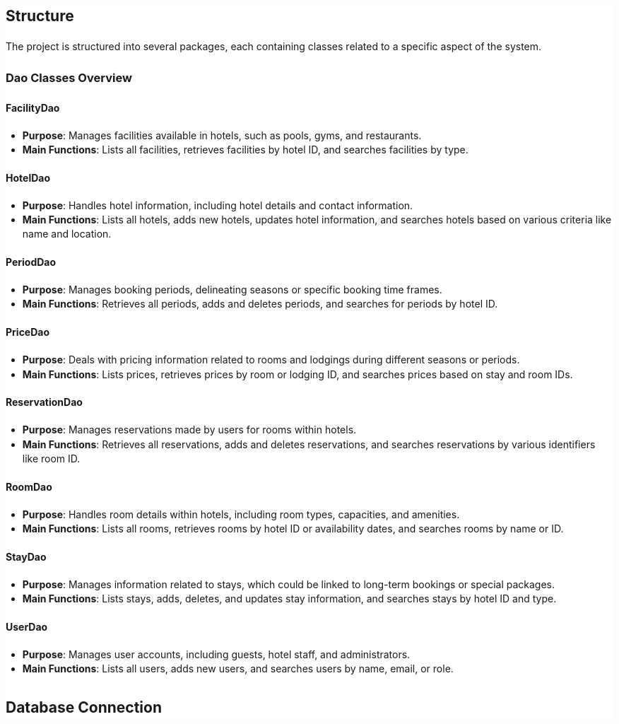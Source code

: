 ## Structure

The project is structured into several packages, each containing classes related to a specific aspect of the system.

### Dao Classes Overview

#### FacilityDao
- **Purpose**: Manages facilities available in hotels, such as pools, gyms, and restaurants.
- **Main Functions**: Lists all facilities, retrieves facilities by hotel ID, and searches facilities by type.

#### HotelDao
- **Purpose**: Handles hotel information, including hotel details and contact information.
- **Main Functions**: Lists all hotels, adds new hotels, updates hotel information, and searches hotels based on various criteria like name and location.

#### PeriodDao
- **Purpose**: Manages booking periods, delineating seasons or specific booking time frames.
- **Main Functions**: Retrieves all periods, adds and deletes periods, and searches for periods by hotel ID.

#### PriceDao
- **Purpose**: Deals with pricing information related to rooms and lodgings during different seasons or periods.
- **Main Functions**: Lists prices, retrieves prices by room or lodging ID, and searches prices based on stay and room IDs.

#### ReservationDao
- **Purpose**: Manages reservations made by users for rooms within hotels.
- **Main Functions**: Retrieves all reservations, adds and deletes reservations, and searches reservations by various identifiers like room ID.

#### RoomDao
- **Purpose**: Handles room details within hotels, including room types, capacities, and amenities.
- **Main Functions**: Lists all rooms, retrieves rooms by hotel ID or availability dates, and searches rooms by name or ID.

#### StayDao
- **Purpose**: Manages information related to stays, which could be linked to long-term bookings or special packages.
- **Main Functions**: Lists stays, adds, deletes, and updates stay information, and searches stays by hotel ID and type.

#### UserDao
- **Purpose**: Manages user accounts, including guests, hotel staff, and administrators.
- **Main Functions**: Lists all users, adds new users, and searches users by name, email, or role.

## Database Connection
